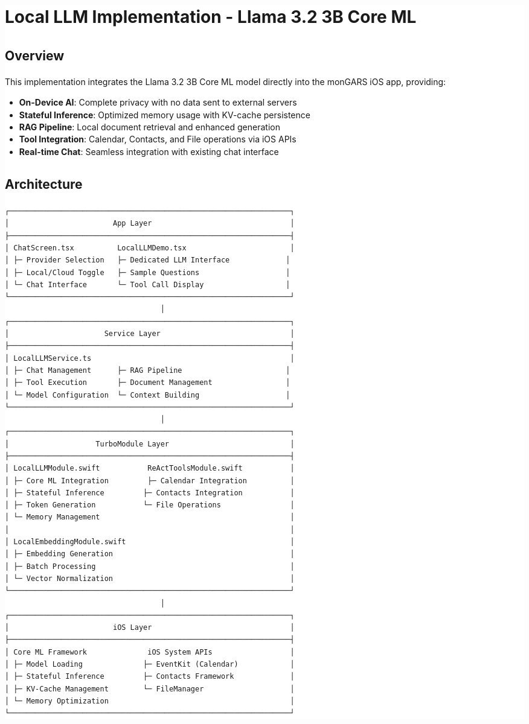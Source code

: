 # Local LLM Implementation - Llama 3.2 3B Core ML

## Overview

This implementation integrates the Llama 3.2 3B Core ML model directly into the monGARS iOS app, providing:

- **On-Device AI**: Complete privacy with no data sent to external servers
- **Stateful Inference**: Optimized memory usage with KV-cache persistence
- **RAG Pipeline**: Local document retrieval and enhanced generation
- **Tool Integration**: Calendar, Contacts, and File operations via iOS APIs
- **Real-time Chat**: Seamless integration with existing chat interface

## Architecture

```
┌─────────────────────────────────────────────────────────────────┐
│                        App Layer                                │
├─────────────────────────────────────────────────────────────────┤
│ ChatScreen.tsx          LocalLLMDemo.tsx                        │
│ ├─ Provider Selection   ├─ Dedicated LLM Interface             │
│ ├─ Local/Cloud Toggle   ├─ Sample Questions                    │
│ └─ Chat Interface       └─ Tool Call Display                   │
└─────────────────────────────────────────────────────────────────┘
                                    │
┌─────────────────────────────────────────────────────────────────┐
│                      Service Layer                              │
├─────────────────────────────────────────────────────────────────┤
│ LocalLLMService.ts                                              │
│ ├─ Chat Management      ├─ RAG Pipeline                        │
│ ├─ Tool Execution       ├─ Document Management                 │
│ └─ Model Configuration  └─ Context Building                    │
└─────────────────────────────────────────────────────────────────┘
                                    │
┌─────────────────────────────────────────────────────────────────┐
│                    TurboModule Layer                            │
├─────────────────────────────────────────────────────────────────┤
│ LocalLLMModule.swift           ReActToolsModule.swift           │
│ ├─ Core ML Integration         ├─ Calendar Integration          │
│ ├─ Stateful Inference         ├─ Contacts Integration           │
│ ├─ Token Generation           └─ File Operations                │
│ └─ Memory Management                                            │
│                                                                 │
│ LocalEmbeddingModule.swift                                      │
│ ├─ Embedding Generation                                         │
│ ├─ Batch Processing                                             │
│ └─ Vector Normalization                                         │
└─────────────────────────────────────────────────────────────────┘
                                    │
┌─────────────────────────────────────────────────────────────────┐
│                        iOS Layer                                │
├─────────────────────────────────────────────────────────────────┤
│ Core ML Framework              iOS System APIs                  │
│ ├─ Model Loading              ├─ EventKit (Calendar)            │
│ ├─ Stateful Inference         ├─ Contacts Framework             │
│ ├─ KV-Cache Management        └─ FileManager                    │
│ └─ Memory Optimization                                          │
└─────────────────────────────────────────────────────────────────┘
```
